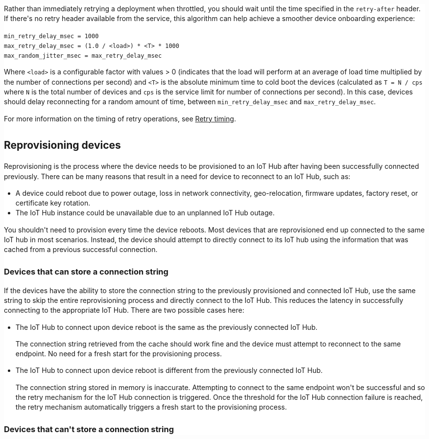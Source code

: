 Rather than immediately retrying a deployment when throttled, you should wait until the time specified in the `retry-after` header. If there's no retry header available from the service, this algorithm can help achieve a smoother device onboarding experience:

```console
min_retry_delay_msec = 1000
max_retry_delay_msec = (1.0 / <load>) * <T> * 1000
max_random_jitter_msec = max_retry_delay_msec
```

Where `<load>` is a configurable factor with values > 0  (indicates that the load will perform at an average of load time multiplied by the number of connections per second) and `<T>` is the absolute minimum time to cold boot the devices (calculated as `T = N / cps` where `N` is the total number of devices and `cps` is the service limit for number of connections per second). In this case, devices should delay reconnecting for a random amount of time, between `min_retry_delay_msec` and `max_retry_delay_msec`.

For more information on the timing of retry operations, see [Retry timing](https://github.com/Azure/azure-sdk-for-c/blob/main/sdk/docs/iot/mqtt_state_machine.md#retry-timing).

## Reprovisioning devices

Reprovisioning is the process where the device needs to be provisioned to an IoT Hub after having been successfully connected previously. There can be many reasons that result in a need for device to reconnect to an IoT Hub, such as:

- A device could reboot due to power outage, loss in network connectivity, geo-relocation, firmware updates, factory reset, or certificate key rotation.
- The IoT Hub instance could be unavailable due to an unplanned IoT Hub outage.

You shouldn't need to provision every time the device reboots. Most devices that are reprovisioned end up connected to the same IoT hub in most scenarios. Instead, the device should attempt to directly connect to its IoT hub using the information that was cached from a previous successful connection.

### Devices that can store a connection string

If the devices have the ability to store the connection string to the previously provisioned and connected IoT Hub, use the same string to skip the entire reprovisioning process and directly connect to the IoT Hub. This reduces the latency in successfully connecting to the appropriate IoT Hub. There are two possible cases here:

- The IoT Hub to connect upon device reboot is the same as the previously connected IoT Hub.

  The connection string retrieved from the cache should work fine and the device must attempt to reconnect to the same endpoint. No need for a fresh start for the provisioning process.

- The IoT Hub to connect upon device reboot is different from the previously connected IoT Hub.

  The connection string stored in memory is inaccurate. Attempting to connect to the same endpoint won't be successful and so the retry mechanism for the IoT Hub connection is triggered. Once the threshold for the IoT Hub connection failure is reached, the retry mechanism automatically triggers a fresh start to the provisioning process.

### Devices that can't store a connection string
